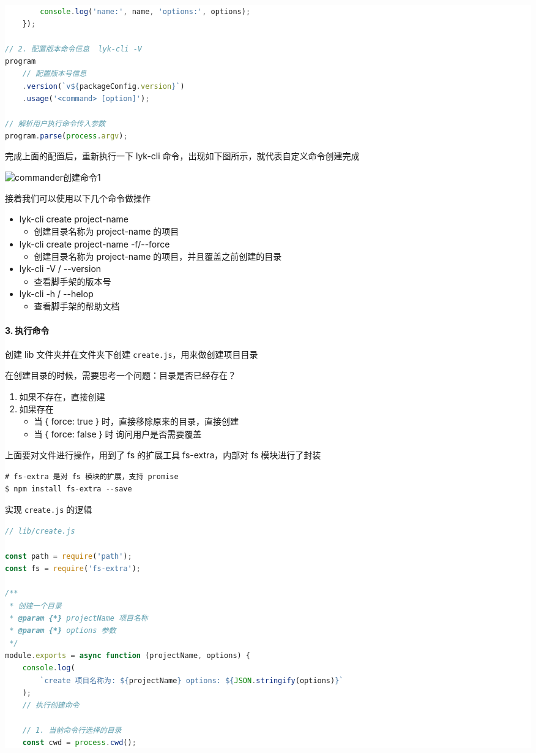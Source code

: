 ```js
		console.log('name:', name, 'options:', options);
	});

// 2. 配置版本命令信息  lyk-cli -V
program
	// 配置版本号信息
	.version(`v${packageConfig.version}`)
	.usage('<command> [option]');

// 解析用户执行命令传入参数
program.parse(process.argv);
```

完成上面的配置后，重新执行一下 lyk-cli 命令，出现如下图所示，就代表自定义命令创建完成

![commander创建命令1](https://cdn.nlark.com/yuque/0/2022/png/566044/1663229835853-949320c4-c184-4473-9fc5-6cee32f9da38.png)

接着我们可以使用以下几个命令做操作

-   lyk-cli create project-name
    -   创建目录名称为 project-name 的项目
-   lyk-cli create project-name -f/--force
    -   创建目录名称为 project-name 的项目，并且覆盖之前创建的目录
-   lyk-cli -V / --version
    -   查看脚手架的版本号
-   lyk-cli -h / --helop
    -   查看脚手架的帮助文档

#### 3. 执行命令

创建 lib 文件夹并在文件夹下创建 `create.js`，用来做创建项目目录

在创建目录的时候，需要思考一个问题：目录是否已经存在？

1. 如果不存在，直接创建
2. 如果存在
    - 当 { force: true } 时，直接移除原来的目录，直接创建
    - 当 { force: false } 时 询问用户是否需要覆盖

上面要对文件进行操作，用到了 fs 的扩展工具 fs-extra，内部对 fs 模块进行了封装

```js
# fs-extra 是对 fs 模块的扩展，支持 promise
$ npm install fs-extra --save
```

实现 `create.js` 的逻辑

```js
// lib/create.js

const path = require('path');
const fs = require('fs-extra');

/**
 * 创建一个目录
 * @param {*} projectName 项目名称
 * @param {*} options 参数
 */
module.exports = async function (projectName, options) {
	console.log(
		`create 项目名称为: ${projectName} options: ${JSON.stringify(options)}`
	);
	// 执行创建命令

	// 1. 当前命令行选择的目录
	const cwd = process.cwd();

```